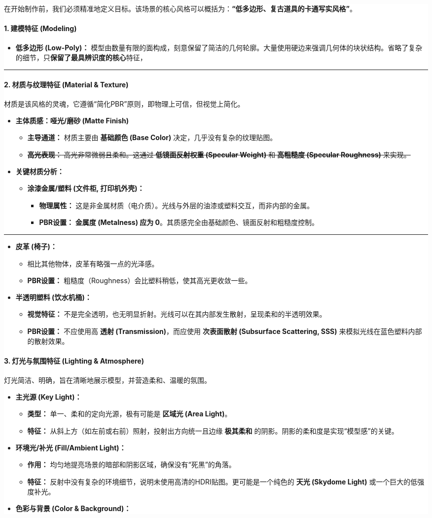 在开始制作前，我们必须精准地定义目标。该场景的核心风格可以概括为：**“低多边形、复古道具的卡通写实风格”**。

#### **1. 建模特征 (Modeling)**

- **低多边形 (Low-Poly)：** 模型由数量有限的面构成，刻意保留了简洁的几何轮廓。大量使用硬边来强调几何体的块状结构。省略了复杂的细节，只**保留了最具辨识度的核心**特征，


    

---


#### **2. 材质与纹理特征 (Material & Texture)**

材质是该风格的灵魂，它遵循“简化PBR”原则，即物理上可信，但视觉上简化。

- **主体质感：哑光/磨砂 (Matte Finish)**
    
    - **主导通道：** 材质主要由 **基础颜色 (Base Color)** 决定，几乎没有复杂的纹理贴图。
        
    - ~~**高光表现：** 高光非常微弱且柔和。这通过 **低镜面反射权重 (Specular Weight)** 和 **高粗糙度 (Specular Roughness)** 来实现。~~
        
- **关键材质分析：**
    
    - **涂漆金属/塑料 (文件柜, 打印机外壳)：**
        
        - **物理属性：** 这是非金属材质（电介质）。光线与外层的油漆或塑料交互，而非内部的金属。
            
        - **PBR设置：** **金属度 (Metalness) 应为 0**。其质感完全由基础颜色、镜面反射和粗糙度控制。
  
---


- **皮革 (椅子)：**
	
	- 相比其他物体，皮革有略强一点的光泽感。
		
	- **PBR设置：** 粗糙度（Roughness）会比塑料稍低，使其高光更收敛一些。
		
- **半透明塑料 (饮水机桶)：**
	
	- **视觉特征：** 不是完全透明，也无明显折射。光线可以在其内部发生散射，呈现柔和的半透明效果。
		
	- **PBR设置：** 不应使用高 **透射 (Transmission)**，而应使用 **次表面散射 (Subsurface Scattering, SSS)** 来模拟光线在蓝色塑料内部的散射效果。



#### **3. 灯光与氛围特征 (Lighting & Atmosphere)**

灯光简洁、明确，旨在清晰地展示模型，并营造柔和、温暖的氛围。

- **主光源 (Key Light)：**
    
    - **类型：** 单一、柔和的定向光源，极有可能是 **区域光 (Area Light)**。
        
    - **特征：** 从斜上方（如左前或右前）照射，投射出方向统一且边缘 **极其柔和** 的阴影。阴影的柔和度是实现“模型感”的关键。
        
- **环境光/补光 (Fill/Ambient Light)：**
    
    - **作用：** 均匀地提亮场景的暗部和阴影区域，确保没有“死黑”的角落。
        
    - **特征：** 反射中没有复杂的环境细节，说明未使用高清的HDRI贴图。更可能是一个纯色的 **天光 (Skydome Light)** 或一个巨大的低强度补光。
        
- **色彩与背景 (Color & Background)：**
    